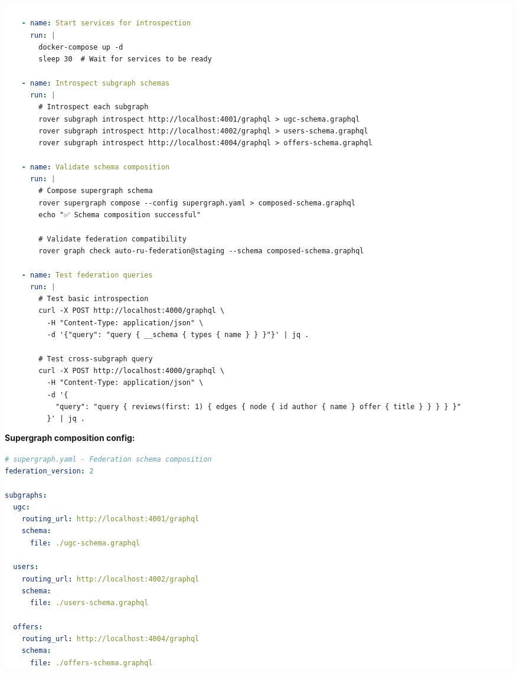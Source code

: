 ```yaml
    
    - name: Start services for introspection
      run: |
        docker-compose up -d
        sleep 30  # Wait for services to be ready
    
    - name: Introspect subgraph schemas
      run: |
        # Introspect each subgraph
        rover subgraph introspect http://localhost:4001/graphql > ugc-schema.graphql
        rover subgraph introspect http://localhost:4002/graphql > users-schema.graphql
        rover subgraph introspect http://localhost:4004/graphql > offers-schema.graphql
    
    - name: Validate schema composition
      run: |
        # Compose supergraph schema
        rover supergraph compose --config supergraph.yaml > composed-schema.graphql
        echo "✅ Schema composition successful"
        
        # Validate federation compatibility
        rover graph check auto-ru-federation@staging --schema composed-schema.graphql
    
    - name: Test federation queries
      run: |
        # Test basic introspection
        curl -X POST http://localhost:4000/graphql \
          -H "Content-Type: application/json" \
          -d '{"query": "query { __schema { types { name } } }"}' | jq .
        
        # Test cross-subgraph query
        curl -X POST http://localhost:4000/graphql \
          -H "Content-Type: application/json" \
          -d '{
            "query": "query { reviews(first: 1) { edges { node { id author { name } offer { title } } } } }"
          }' | jq .
```

**Supergraph composition config:**
```yaml
# supergraph.yaml - Federation schema composition
federation_version: 2

subgraphs:
  ugc:
    routing_url: http://localhost:4001/graphql
    schema:
      file: ./ugc-schema.graphql
  
  users:
    routing_url: http://localhost:4002/graphql
    schema:
      file: ./users-schema.graphql
  
  offers:
    routing_url: http://localhost:4004/graphql
    schema:
      file: ./offers-schema.graphql
```
